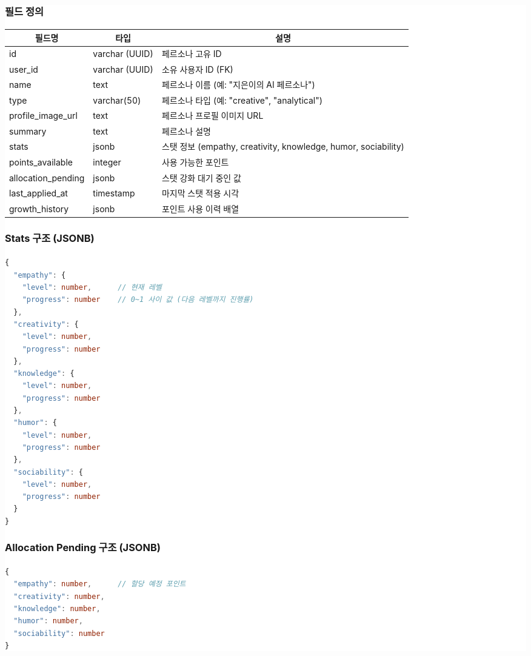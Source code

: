 ### 필드 정의
| 필드명 | 타입 | 설명 |
|--------|------|------|
| id | varchar (UUID) | 페르소나 고유 ID |
| user_id | varchar (UUID) | 소유 사용자 ID (FK) |
| name | text | 페르소나 이름 (예: "지은이의 AI 페르소나") |
| type | varchar(50) | 페르소나 타입 (예: "creative", "analytical") |
| profile_image_url | text | 페르소나 프로필 이미지 URL |
| summary | text | 페르소나 설명 |
| stats | jsonb | 스탯 정보 (empathy, creativity, knowledge, humor, sociability) |
| points_available | integer | 사용 가능한 포인트 |
| allocation_pending | jsonb | 스탯 강화 대기 중인 값 |
| last_applied_at | timestamp | 마지막 스탯 적용 시각 |
| growth_history | jsonb | 포인트 사용 이력 배열 |

### Stats 구조 (JSONB)
```typescript
{
  "empathy": {
    "level": number,      // 현재 레벨
    "progress": number    // 0~1 사이 값 (다음 레벨까지 진행률)
  },
  "creativity": {
    "level": number,
    "progress": number
  },
  "knowledge": {
    "level": number,
    "progress": number
  },
  "humor": {
    "level": number,
    "progress": number
  },
  "sociability": {
    "level": number,
    "progress": number
  }
}
```

### Allocation Pending 구조 (JSONB)
```typescript
{
  "empathy": number,      // 할당 예정 포인트
  "creativity": number,
  "knowledge": number,
  "humor": number,
  "sociability": number
}
```
